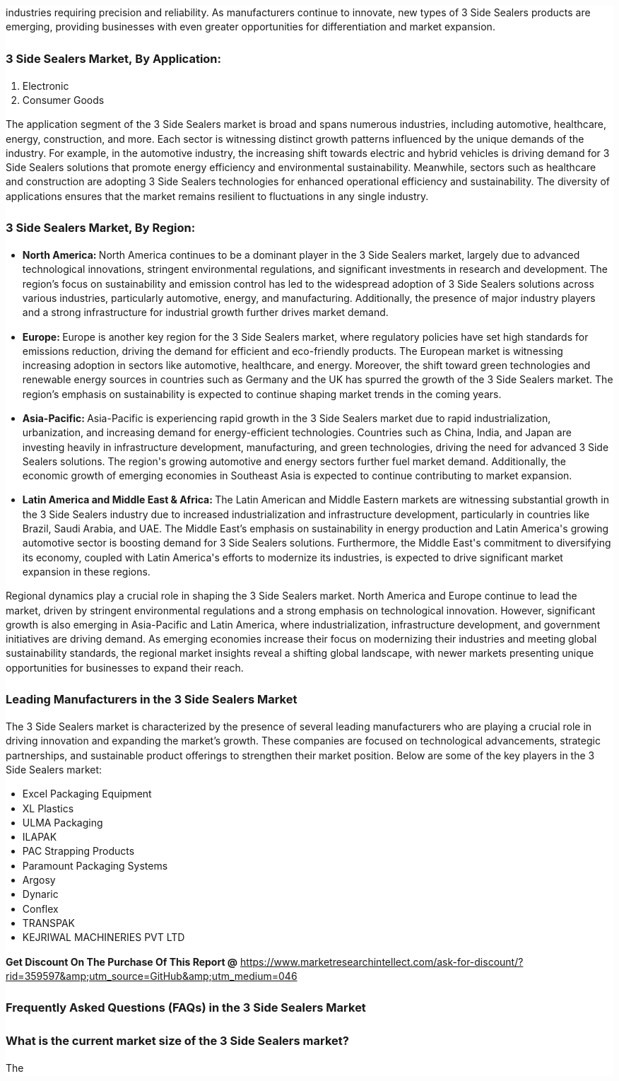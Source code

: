 industries requiring precision and reliability. As manufacturers continue to innovate, new types of 3 Side Sealers products are emerging, providing businesses with even greater opportunities for differentiation and market expansion.</p><h3>3 Side Sealers Market,&nbsp;By Application:</h3><ol><li>Electronic<li> Consumer Goods</li></ol><p>The application segment of the 3 Side Sealers market is broad and spans numerous industries, including automotive, healthcare, energy, construction, and more. Each sector is witnessing distinct growth patterns influenced by the unique demands of the industry. For example, in the automotive industry, the increasing shift towards electric and hybrid vehicles is driving demand for 3 Side Sealers solutions that promote energy efficiency and environmental sustainability. Meanwhile, sectors such as healthcare and construction are adopting 3 Side Sealers technologies for enhanced operational efficiency and sustainability. The diversity of applications ensures that the market remains resilient to fluctuations in any single industry.</p><h3>3 Side Sealers Market, By Region:</h3><ul><li><p><strong>North America:&nbsp;</strong>North America continues to be a dominant player in the 3 Side Sealers market, largely due to advanced technological innovations, stringent environmental regulations, and significant investments in research and development. The region&rsquo;s focus on sustainability and emission control has led to the widespread adoption of 3 Side Sealers solutions across various industries, particularly automotive, energy, and manufacturing. Additionally, the presence of major industry players and a strong infrastructure for industrial growth further drives market demand.</p></li><li><p><strong><strong>Europe:&nbsp;</strong></strong>Europe is another key region for the 3 Side Sealers market, where regulatory policies have set high standards for emissions reduction, driving the demand for efficient and eco-friendly products. The European market is witnessing increasing adoption in sectors like automotive, healthcare, and energy. Moreover, the shift toward green technologies and renewable energy sources in countries such as Germany and the UK has spurred the growth of the 3 Side Sealers market. The region&rsquo;s emphasis on sustainability is expected to continue shaping market trends in the coming years.</p></li><li><p><strong><strong>Asia-Pacific:&nbsp;</strong></strong>Asia-Pacific is experiencing rapid growth in the 3 Side Sealers market due to rapid industrialization, urbanization, and increasing demand for energy-efficient technologies. Countries such as China, India, and Japan are investing heavily in infrastructure development, manufacturing, and green technologies, driving the need for advanced 3 Side Sealers solutions. The region's growing automotive and energy sectors further fuel market demand. Additionally, the economic growth of emerging economies in Southeast Asia is expected to continue contributing to market expansion.</p></li><li><p><strong><strong>Latin America and Middle East &amp; Africa:&nbsp;</strong></strong>The Latin American and Middle Eastern markets are witnessing substantial growth in the 3 Side Sealers industry due to increased industrialization and infrastructure development, particularly in countries like Brazil, Saudi Arabia, and UAE. The Middle East&rsquo;s emphasis on sustainability in energy production and Latin America's growing automotive sector is boosting demand for 3 Side Sealers solutions. Furthermore, the Middle East's commitment to diversifying its economy, coupled with Latin America's efforts to modernize its industries, is expected to drive significant market expansion in these regions.</p></li></ul><p>Regional dynamics play a crucial role in shaping the 3 Side Sealers market. North America and Europe continue to lead the market, driven by stringent environmental regulations and a strong emphasis on technological innovation. However, significant growth is also emerging in Asia-Pacific and Latin America, where industrialization, infrastructure development, and government initiatives are driving demand. As emerging economies increase their focus on modernizing their industries and meeting global sustainability standards, the regional market insights reveal a shifting global landscape, with newer markets presenting unique opportunities for businesses to expand their reach.</p><h3><strong>Leading Manufacturers in the 3 Side Sealers Market</strong></h3><p>The 3 Side Sealers market is characterized by the presence of several leading manufacturers who are playing a crucial role in driving innovation and expanding the market&rsquo;s growth. These companies are focused on technological advancements, strategic partnerships, and sustainable product offerings to strengthen their market position. Below are some of the key players in the 3 Side Sealers market:</p></div><div class="article-main__content" data-test-id="publishing-text-block"><ul><li><span class="">Excel Packaging Equipment<li> XL Plastics<li> ULMA Packaging<li> ILAPAK<li> PAC Strapping Products<li> Paramount Packaging Systems<li> Argosy<li> Dynaric<li> Conflex<li> TRANSPAK<li> KEJRIWAL MACHINERIES PVT LTD</span></li></ul></div><div class="article-main__content" data-test-id="publishing-text-block"><p><span class="font-[700]"><strong>Get Discount On The Purchase Of This Report @</strong> <a href="https://www.marketresearchintellect.com/ask-for-discount/?rid=359597&amp;utm_source=GitHub&amp;utm_medium=046" data-fr-linked="true">https://www.marketresearchintellect.com/ask-for-discount/?rid=359597&amp;utm_source=GitHub&amp;utm_medium=046</a></span></p></div><div class="article-main__content" data-test-id="publishing-text-block"><h3><strong>Frequently Asked Questions (FAQs) in the 3 Side Sealers Market</strong></h3><h3><strong>What is the current market size of the 3 Side Sealers market?</strong></h3><p>The